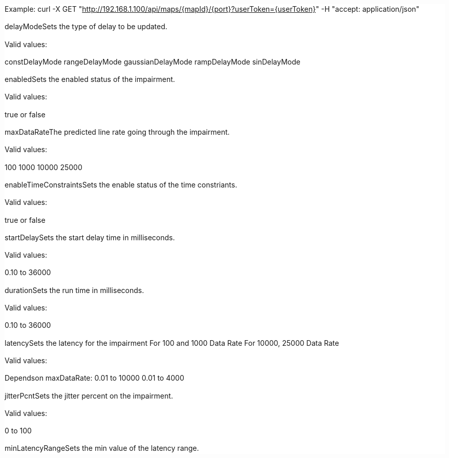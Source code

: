 Example:
curl -X GET "http://192.168.1.100/api/maps/{mapId}/{port}?userToken={userToken}"
-H "accept: application/json"</tr></td>
<tr><td>delayMode</td><td>Sets the type of delay to be updated.

Valid values:

constDelayMode
rangeDelayMode
gaussianDelayMode
rampDelayMode
sinDelayMode</tr></td>
<tr><td>enabled</td><td>Sets the enabled status of the impairment.

Valid values:

true or false
</tr></td>
<tr><td>maxDataRate</td><td>The predicted line rate going through the impairment.

Valid values:


100 
1000
10000
25000</tr></td>
<tr><td>enableTimeConstraints</td><td>Sets the enable status of the time constriants.

Valid values:


true or false
</tr></td>
<tr><td>startDelay</td><td>Sets the start delay time in milliseconds.

Valid values:

0.10 to 36000</tr></td>
<tr><td>duration</td><td>Sets the run time in milliseconds.

Valid values:

0.10 to 36000</tr></td>
<tr><td>latency</td><td>Sets the latency for the impairment
For 100 and 1000 Data Rate
For 10000, 25000 Data Rate

Valid values:

Dependson maxDataRate:
0.01 to 10000
0.01 to 4000</tr></td>
<tr><td>jitterPcnt</td><td>Sets the jitter percent on the impairment.

Valid values:

0 to 100</tr></td>
<tr><td>minLatencyRange</td><td>Sets the min value of the latency range.
